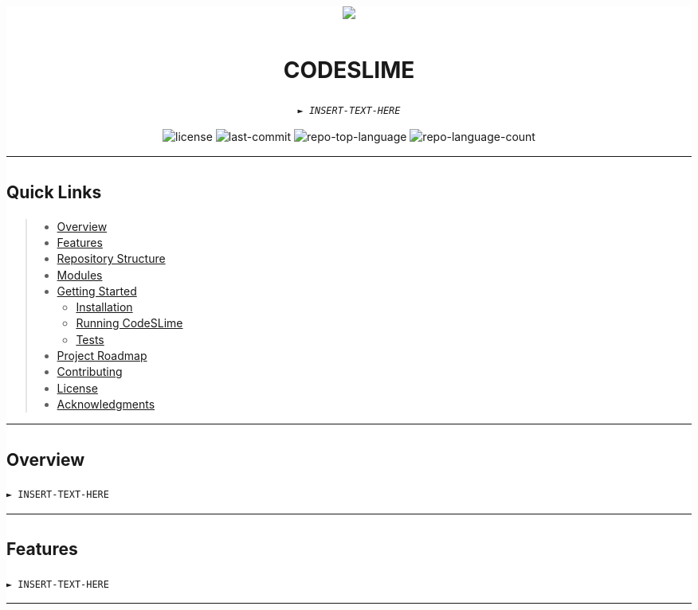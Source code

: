 <p align="center">
  <img src="https://raw.githubusercontent.com/PKief/vscode-material-icon-theme/ec559a9f6bfd399b82bb44393651661b08aaf7ba/icons/folder-markdown-open.svg" width="100" />
</p>
<p align="center">
    <h1 align="center">CODESLIME</h1>
</p>
<p align="center">
    <em><code>► INSERT-TEXT-HERE</code></em>
</p>
<p align="center">
	<img src="https://img.shields.io/github/license/glenntanjoh/CodeSLime?style=default&color=0080ff" alt="license">
	<img src="https://img.shields.io/github/last-commit/glenntanjoh/CodeSLime?style=default&color=0080ff" alt="last-commit">
	<img src="https://img.shields.io/github/languages/top/glenntanjoh/CodeSLime?style=default&color=0080ff" alt="repo-top-language">
	<img src="https://img.shields.io/github/languages/count/glenntanjoh/CodeSLime?style=default&color=0080ff" alt="repo-language-count">
<p>
<p align="center">
	<!-- default option, no dependency badges. -->
</p>
<hr>

##  Quick Links

> - [ Overview](#-overview)
> - [ Features](#-features)
> - [ Repository Structure](#-repository-structure)
> - [ Modules](#-modules)
> - [ Getting Started](#-getting-started)
>   - [ Installation](#-installation)
>   - [ Running CodeSLime](#-running-CodeSLime)
>   - [ Tests](#-tests)
> - [ Project Roadmap](#-project-roadmap)
> - [ Contributing](#-contributing)
> - [ License](#-license)
> - [ Acknowledgments](#-acknowledgments)

---

##  Overview

<code>► INSERT-TEXT-HERE</code>

---

##  Features

<code>► INSERT-TEXT-HERE</code>

---
